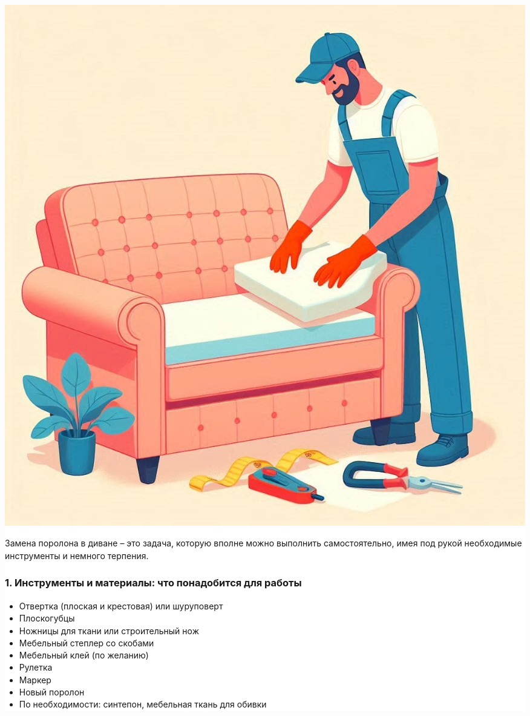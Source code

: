 <img class="image right" src="/images/posts/2024-05-31-kak-zamenit-porolon-v-divane-3.jpg" alt="Замена поролона в диване своими руками"/>

Замена поролона в диване – это задача, которую вполне можно выполнить самостоятельно, имея под рукой необходимые инструменты и  немного терпения.  

### 1. Инструменты и материалы: что понадобится для работы

* Отвертка (плоская и крестовая) или шуруповерт
* Плоскогубцы
* Ножницы для ткани или строительный нож
* Мебельный степлер со скобами
* Мебельный клей (по желанию)
* Рулетка
* Маркер
* Новый поролон
* По необходимости:  синтепон,  мебельная ткань для обивки 
